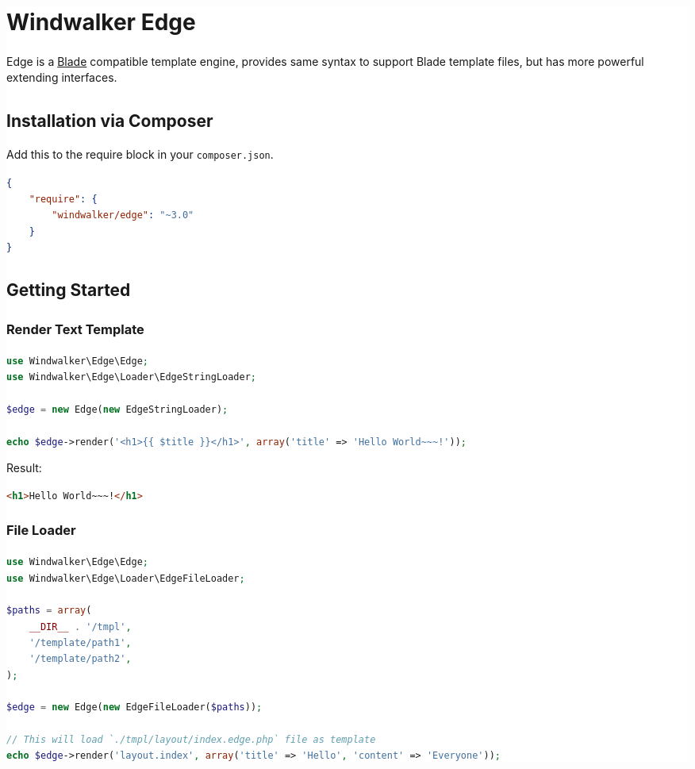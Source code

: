 # Windwalker Edge

Edge is a [Blade](https://laravel.com/docs/5.1/blade) compatible template engine, provides same syntax to support
Blade template files, but has more powerful extending interfaces.

## Installation via Composer

Add this to the require block in your `composer.json`.

``` json
{
    "require": {
        "windwalker/edge": "~3.0"
    }
}
```

## Getting Started

### Render Text Template

``` php
use Windwalker\Edge\Edge;
use Windwalker\Edge\Loader\EdgeStringLoader;

$edge = new Edge(new EdgeStringLoader);

echo $edge->render('<h1>{{ $title }}</h1>', array('title' => 'Hello World~~~!'));
```

Result:

``` html
<h1>Hello World~~~!</h1>
```

### File Loader

``` php
use Windwalker\Edge\Edge;
use Windwalker\Edge\Loader\EdgeFileLoader;

$paths = array(
	__DIR__ . '/tmpl',
	'/template/path1',
	'/template/path2',
);

$edge = new Edge(new EdgeFileLoader($paths));

// This will load `./tmpl/layout/index.edge.php` file as template
echo $edge->render('layout.index', array('title' => 'Hello', 'content' => 'Everyone'));
```
